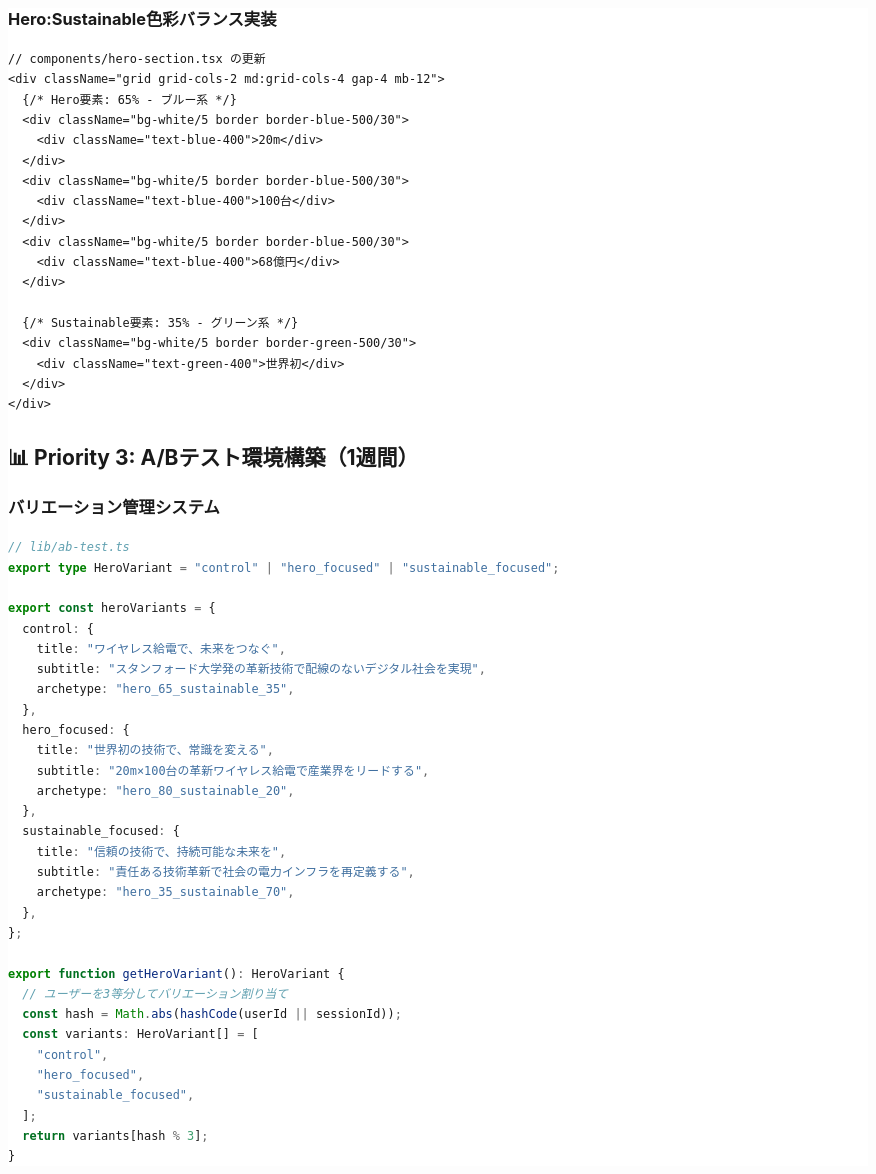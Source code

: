 ### **Hero:Sustainable色彩バランス実装**
```tsx
// components/hero-section.tsx の更新
<div className="grid grid-cols-2 md:grid-cols-4 gap-4 mb-12">
  {/* Hero要素: 65% - ブルー系 */}
  <div className="bg-white/5 border border-blue-500/30">
    <div className="text-blue-400">20m</div>
  </div>
  <div className="bg-white/5 border border-blue-500/30">
    <div className="text-blue-400">100台</div>
  </div>
  <div className="bg-white/5 border border-blue-500/30">
    <div className="text-blue-400">68億円</div>
  </div>

  {/* Sustainable要素: 35% - グリーン系 */}
  <div className="bg-white/5 border border-green-500/30">
    <div className="text-green-400">世界初</div>
  </div>
</div>
```

## 📊 **Priority 3: A/Bテスト環境構築（1週間）**

### **バリエーション管理システム**
```typescript
// lib/ab-test.ts
export type HeroVariant = "control" | "hero_focused" | "sustainable_focused";

export const heroVariants = {
  control: {
    title: "ワイヤレス給電で、未来をつなぐ",
    subtitle: "スタンフォード大学発の革新技術で配線のないデジタル社会を実現",
    archetype: "hero_65_sustainable_35",
  },
  hero_focused: {
    title: "世界初の技術で、常識を変える",
    subtitle: "20m×100台の革新ワイヤレス給電で産業界をリードする",
    archetype: "hero_80_sustainable_20",
  },
  sustainable_focused: {
    title: "信頼の技術で、持続可能な未来を",
    subtitle: "責任ある技術革新で社会の電力インフラを再定義する",
    archetype: "hero_35_sustainable_70",
  },
};

export function getHeroVariant(): HeroVariant {
  // ユーザーを3等分してバリエーション割り当て
  const hash = Math.abs(hashCode(userId || sessionId));
  const variants: HeroVariant[] = [
    "control",
    "hero_focused", 
    "sustainable_focused",
  ];
  return variants[hash % 3];
}
```
